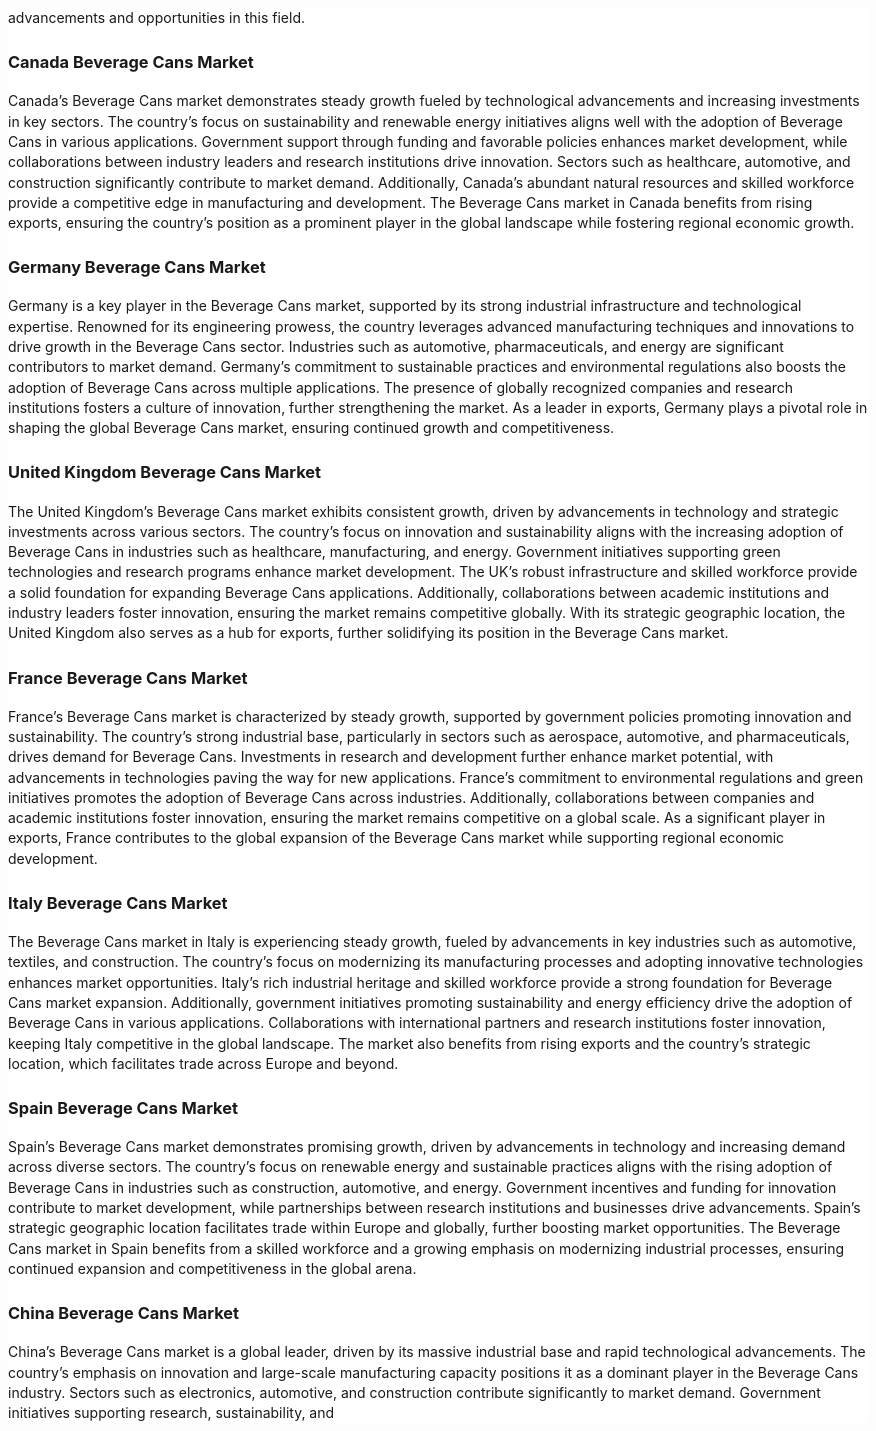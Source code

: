 advancements and opportunities in this field.</p><h3>Canada Beverage Cans Market</h3><p>Canada&rsquo;s Beverage Cans market demonstrates steady growth fueled by technological advancements and increasing investments in key sectors. The country&rsquo;s focus on sustainability and renewable energy initiatives aligns well with the adoption of Beverage Cans in various applications. Government support through funding and favorable policies enhances market development, while collaborations between industry leaders and research institutions drive innovation. Sectors such as healthcare, automotive, and construction significantly contribute to market demand. Additionally, Canada&rsquo;s abundant natural resources and skilled workforce provide a competitive edge in manufacturing and development. The Beverage Cans market in Canada benefits from rising exports, ensuring the country&rsquo;s position as a prominent player in the global landscape while fostering regional economic growth.</p><h3>Germany Beverage Cans Market</h3><p>Germany is a key player in the Beverage Cans market, supported by its strong industrial infrastructure and technological expertise. Renowned for its engineering prowess, the country leverages advanced manufacturing techniques and innovations to drive growth in the Beverage Cans sector. Industries such as automotive, pharmaceuticals, and energy are significant contributors to market demand. Germany&rsquo;s commitment to sustainable practices and environmental regulations also boosts the adoption of Beverage Cans across multiple applications. The presence of globally recognized companies and research institutions fosters a culture of innovation, further strengthening the market. As a leader in exports, Germany plays a pivotal role in shaping the global Beverage Cans market, ensuring continued growth and competitiveness.</p><h3>United Kingdom Beverage Cans Market</h3><p>The United Kingdom&rsquo;s Beverage Cans market exhibits consistent growth, driven by advancements in technology and strategic investments across various sectors. The country&rsquo;s focus on innovation and sustainability aligns with the increasing adoption of Beverage Cans in industries such as healthcare, manufacturing, and energy. Government initiatives supporting green technologies and research programs enhance market development. The UK&rsquo;s robust infrastructure and skilled workforce provide a solid foundation for expanding Beverage Cans applications. Additionally, collaborations between academic institutions and industry leaders foster innovation, ensuring the market remains competitive globally. With its strategic geographic location, the United Kingdom also serves as a hub for exports, further solidifying its position in the Beverage Cans market.</p><h3>France Beverage Cans Market</h3><p>France&rsquo;s Beverage Cans market is characterized by steady growth, supported by government policies promoting innovation and sustainability. The country&rsquo;s strong industrial base, particularly in sectors such as aerospace, automotive, and pharmaceuticals, drives demand for Beverage Cans. Investments in research and development further enhance market potential, with advancements in technologies paving the way for new applications. France&rsquo;s commitment to environmental regulations and green initiatives promotes the adoption of Beverage Cans across industries. Additionally, collaborations between companies and academic institutions foster innovation, ensuring the market remains competitive on a global scale. As a significant player in exports, France contributes to the global expansion of the Beverage Cans market while supporting regional economic development.</p><h3>Italy Beverage Cans Market</h3><p>The Beverage Cans market in Italy is experiencing steady growth, fueled by advancements in key industries such as automotive, textiles, and construction. The country&rsquo;s focus on modernizing its manufacturing processes and adopting innovative technologies enhances market opportunities. Italy&rsquo;s rich industrial heritage and skilled workforce provide a strong foundation for Beverage Cans market expansion. Additionally, government initiatives promoting sustainability and energy efficiency drive the adoption of Beverage Cans in various applications. Collaborations with international partners and research institutions foster innovation, keeping Italy competitive in the global landscape. The market also benefits from rising exports and the country&rsquo;s strategic location, which facilitates trade across Europe and beyond.</p><h3>Spain Beverage Cans Market</h3><p>Spain&rsquo;s Beverage Cans market demonstrates promising growth, driven by advancements in technology and increasing demand across diverse sectors. The country&rsquo;s focus on renewable energy and sustainable practices aligns with the rising adoption of Beverage Cans in industries such as construction, automotive, and energy. Government incentives and funding for innovation contribute to market development, while partnerships between research institutions and businesses drive advancements. Spain&rsquo;s strategic geographic location facilitates trade within Europe and globally, further boosting market opportunities. The Beverage Cans market in Spain benefits from a skilled workforce and a growing emphasis on modernizing industrial processes, ensuring continued expansion and competitiveness in the global arena.</p><h3>China Beverage Cans Market</h3><p>China&rsquo;s Beverage Cans market is a global leader, driven by its massive industrial base and rapid technological advancements. The country&rsquo;s emphasis on innovation and large-scale manufacturing capacity positions it as a dominant player in the Beverage Cans industry. Sectors such as electronics, automotive, and construction contribute significantly to market demand. Government initiatives supporting research, sustainability, and